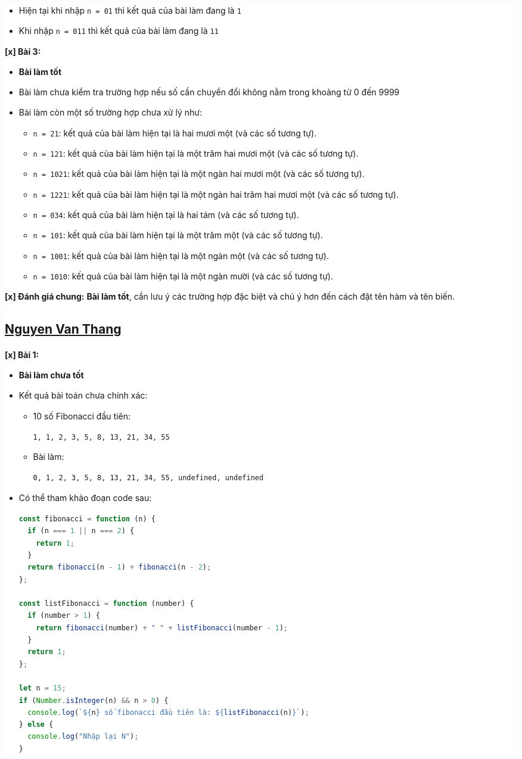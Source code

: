   - Hiện tại khi nhập `n = 01` thì kết quả của bài làm đang là `1`

  - Khi nhập `n = 011` thì kết quả của bài làm đang là `11`

**[x] Bài 3:**

- **Bài làm tốt**

- Bài làm chưa kiểm tra trường hợp nếu số cần chuyển đổi không nằm trong khoảng từ 0 đến 9999

- Bài làm còn một số trường hợp chưa xử lý như:

  - `n = 21`: kết quả của bài làm hiện tại là hai mươi một (và các số tương tự).

  - `n = 121`: kết quả của bài làm hiện tại là một trăm hai mươi một (và các số tương tự).

  - `n = 1021`: kết quả của bài làm hiện tại là một ngàn hai mươi một (và các số tương tự).

  - `n = 1221`: kết quả của bài làm hiện tại là một ngàn hai trăm hai mươi một (và các số tương tự).

  - `n = 034`: kết quả của bài làm hiện tại là hai tám (và các số tương tự).

  - `n = 101`: kết quả của bài làm hiện tại là một trăm một (và các số tương tự).

  - `n = 1001`: kết quả của bài làm hiện tại là một ngàn một (và các số tương tự).

  - `n = 1010`: kết quả của bài làm hiện tại là một ngàn mười (và các số tương tự).

**[x] Đánh giá chung:** **Bài làm tốt**, cần lưu ý các trường hợp đặc biệt và chú ý hơn đến cách đặt tên hàm và tên biến.

## [Nguyen Van Thang](https://github.com/nvThang391/F8-FSK5/blob/main/Day_19/day19.js)

**[x] Bài 1:**

- **Bài làm chưa tốt**

- Kết quả bài toán chưa chính xác:

  - 10 số Fibonacci đầu tiên:

    `1, 1, 2, 3, 5, 8, 13, 21, 34, 55`

  - Bài làm:

    `0, 1, 2, 3, 5, 8, 13, 21, 34, 55, undefined, undefined`

- Có thể tham khảo đoạn code sau:

  ```js
  const fibonacci = function (n) {
    if (n === 1 || n === 2) {
      return 1;
    }
    return fibonacci(n - 1) + fibonacci(n - 2);
  };

  const listFibonacci = function (number) {
    if (number > 1) {
      return fibonacci(number) + " " + listFibonacci(number - 1);
    }
    return 1;
  };

  let n = 15;
  if (Number.isInteger(n) && n > 0) {
    console.log(`${n} số fibonacci đầu tiên là: ${listFibonacci(n)}`);
  } else {
    console.log("Nhập lại N");
  }
  ```
